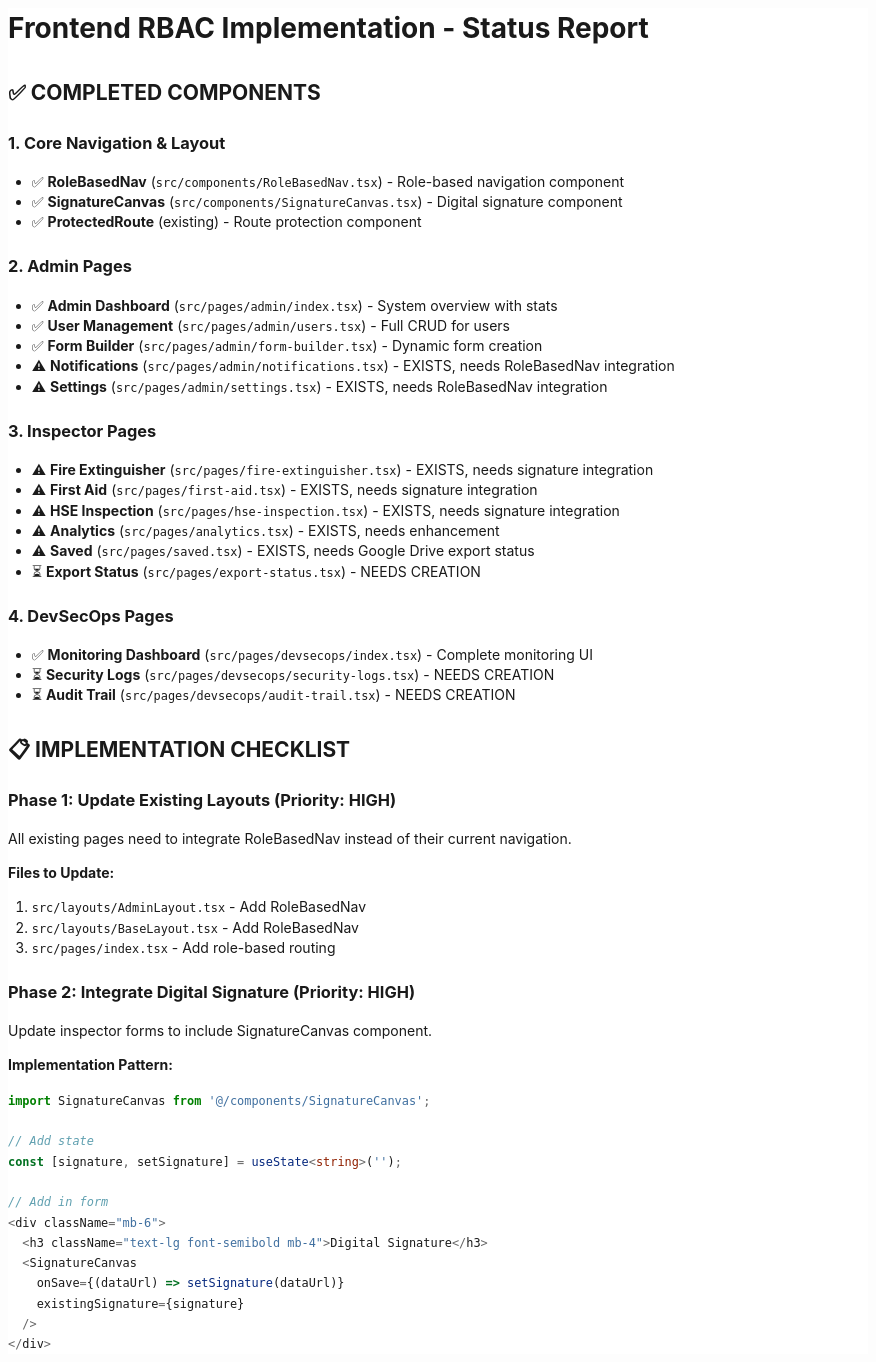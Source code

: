 # Frontend RBAC Implementation - Status Report

## ✅ COMPLETED COMPONENTS

### 1. Core Navigation & Layout
- ✅ **RoleBasedNav** (`src/components/RoleBasedNav.tsx`) - Role-based navigation component
- ✅ **SignatureCanvas** (`src/components/SignatureCanvas.tsx`) - Digital signature component
- ✅ **ProtectedRoute** (existing) - Route protection component

### 2. Admin Pages
- ✅ **Admin Dashboard** (`src/pages/admin/index.tsx`) - System overview with stats
- ✅ **User Management** (`src/pages/admin/users.tsx`) - Full CRUD for users
- ✅ **Form Builder** (`src/pages/admin/form-builder.tsx`) - Dynamic form creation
- ⚠️ **Notifications** (`src/pages/admin/notifications.tsx`) - EXISTS, needs RoleBasedNav integration
- ⚠️ **Settings** (`src/pages/admin/settings.tsx`) - EXISTS, needs RoleBasedNav integration

### 3. Inspector Pages
- ⚠️ **Fire Extinguisher** (`src/pages/fire-extinguisher.tsx`) - EXISTS, needs signature integration
- ⚠️ **First Aid** (`src/pages/first-aid.tsx`) - EXISTS, needs signature integration
- ⚠️ **HSE Inspection** (`src/pages/hse-inspection.tsx`) - EXISTS, needs signature integration
- ⚠️ **Analytics** (`src/pages/analytics.tsx`) - EXISTS, needs enhancement
- ⚠️ **Saved** (`src/pages/saved.tsx`) - EXISTS, needs Google Drive export status
- ⏳ **Export Status** (`src/pages/export-status.tsx`) - NEEDS CREATION

### 4. DevSecOps Pages
- ✅ **Monitoring Dashboard** (`src/pages/devsecops/index.tsx`) - Complete monitoring UI
- ⏳ **Security Logs** (`src/pages/devsecops/security-logs.tsx`) - NEEDS CREATION
- ⏳ **Audit Trail** (`src/pages/devsecops/audit-trail.tsx`) - NEEDS CREATION

## 📋 IMPLEMENTATION CHECKLIST

### Phase 1: Update Existing Layouts (Priority: HIGH)
All existing pages need to integrate RoleBasedNav instead of their current navigation.

**Files to Update:**
1. `src/layouts/AdminLayout.tsx` - Add RoleBasedNav
2. `src/layouts/BaseLayout.tsx` - Add RoleBasedNav
3. `src/pages/index.tsx` - Add role-based routing

### Phase 2: Integrate Digital Signature (Priority: HIGH)
Update inspector forms to include SignatureCanvas component.

**Implementation Pattern:**
```typescript
import SignatureCanvas from '@/components/SignatureCanvas';

// Add state
const [signature, setSignature] = useState<string>('');

// Add in form
<div className="mb-6">
  <h3 className="text-lg font-semibold mb-4">Digital Signature</h3>
  <SignatureCanvas
    onSave={(dataUrl) => setSignature(dataUrl)}
    existingSignature={signature}
  />
</div>

```